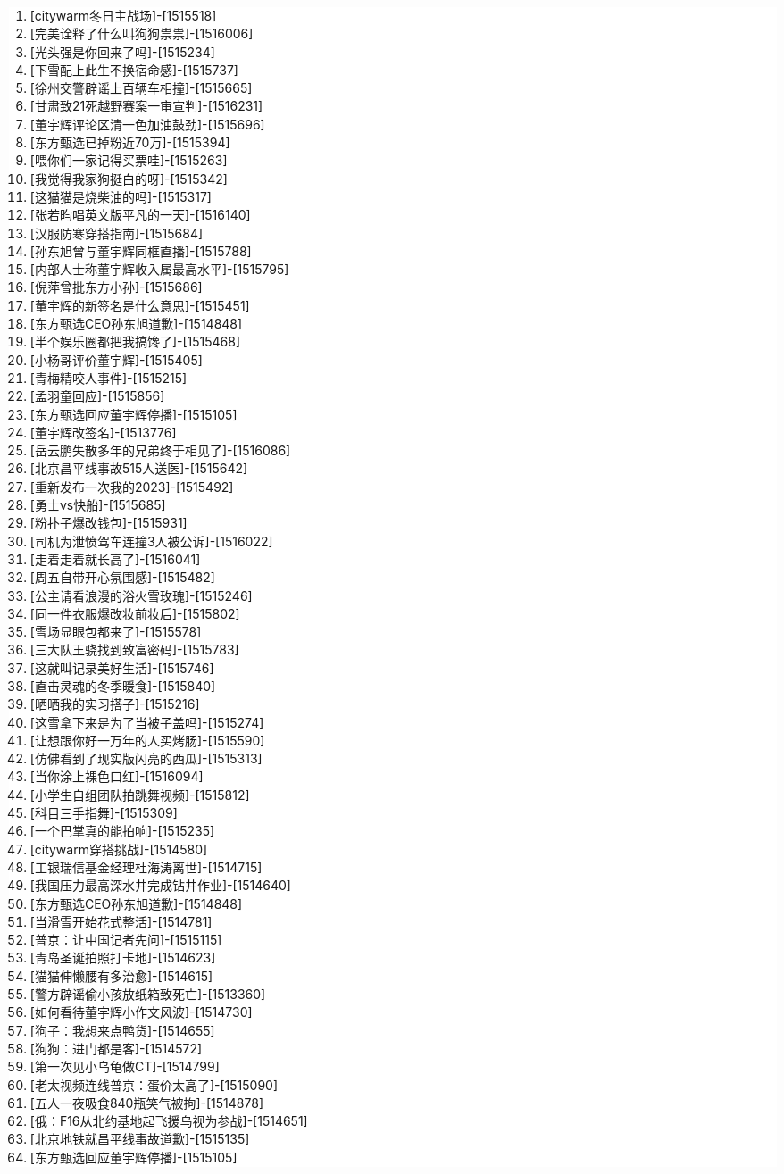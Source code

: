 1. [citywarm冬日主战场]-[1515518]
1. [完美诠释了什么叫狗狗祟祟]-[1516006]
1. [光头强是你回来了吗]-[1515234]
1. [下雪配上此生不换宿命感]-[1515737]
1. [徐州交警辟谣上百辆车相撞]-[1515665]
1. [甘肃致21死越野赛案一审宣判]-[1516231]
1. [董宇辉评论区清一色加油鼓劲]-[1515696]
1. [东方甄选已掉粉近70万]-[1515394]
1. [喂你们一家记得买票哇]-[1515263]
1. [我觉得我家狗挺白的呀]-[1515342]
1. [这猫猫是烧柴油的吗]-[1515317]
1. [张若昀唱英文版平凡的一天]-[1516140]
1. [汉服防寒穿搭指南]-[1515684]
1. [孙东旭曾与董宇辉同框直播]-[1515788]
1. [内部人士称董宇辉收入属最高水平]-[1515795]
1. [倪萍曾批东方小孙]-[1515686]
1. [董宇辉的新签名是什么意思]-[1515451]
1. [东方甄选CEO孙东旭道歉]-[1514848]
1. [半个娱乐圈都把我搞馋了]-[1515468]
1. [小杨哥评价董宇辉]-[1515405]
1. [青梅精咬人事件]-[1515215]
1. [孟羽童回应]-[1515856]
1. [东方甄选回应董宇辉停播]-[1515105]
1. [董宇辉改签名]-[1513776]
1. [岳云鹏失散多年的兄弟终于相见了]-[1516086]
1. [北京昌平线事故515人送医]-[1515642]
1. [重新发布一次我的2023]-[1515492]
1. [勇士vs快船]-[1515685]
1. [粉扑子爆改钱包]-[1515931]
1. [司机为泄愤驾车连撞3人被公诉]-[1516022]
1. [走着走着就长高了]-[1516041]
1. [周五自带开心氛围感]-[1515482]
1. [公主请看浪漫的浴火雪玫瑰]-[1515246]
1. [同一件衣服爆改妆前妆后]-[1515802]
1. [雪场显眼包都来了]-[1515578]
1. [三大队王骁找到致富密码]-[1515783]
1. [这就叫记录美好生活]-[1515746]
1. [直击灵魂的冬季暖食]-[1515840]
1. [晒晒我的实习搭子]-[1515216]
1. [这雪拿下来是为了当被子盖吗]-[1515274]
1. [让想跟你好一万年的人买烤肠]-[1515590]
1. [仿佛看到了现实版闪亮的西瓜]-[1515313]
1. [当你涂上裸色口红]-[1516094]
1. [小学生自组团队拍跳舞视频]-[1515812]
1. [科目三手指舞]-[1515309]
1. [一个巴掌真的能拍响]-[1515235]
1. [citywarm穿搭挑战]-[1514580]
1. [工银瑞信基金经理杜海涛离世]-[1514715]
1. [我国压力最高深水井完成钻井作业]-[1514640]
1. [东方甄选CEO孙东旭道歉]-[1514848]
1. [当滑雪开始花式整活]-[1514781]
1. [普京：让中国记者先问]-[1515115]
1. [青岛圣诞拍照打卡地]-[1514623]
1. [猫猫伸懒腰有多治愈]-[1514615]
1. [警方辟谣偷小孩放纸箱致死亡]-[1513360]
1. [如何看待董宇辉小作文风波]-[1514730]
1. [狗子：我想来点鸭货]-[1514655]
1. [狗狗：进门都是客]-[1514572]
1. [第一次见小乌龟做CT]-[1514799]
1. [老太视频连线普京：蛋价太高了]-[1515090]
1. [五人一夜吸食840瓶笑气被拘]-[1514878]
1. [俄：F16从北约基地起飞援乌视为参战]-[1514651]
1. [北京地铁就昌平线事故道歉]-[1515135]
1. [东方甄选回应董宇辉停播]-[1515105]